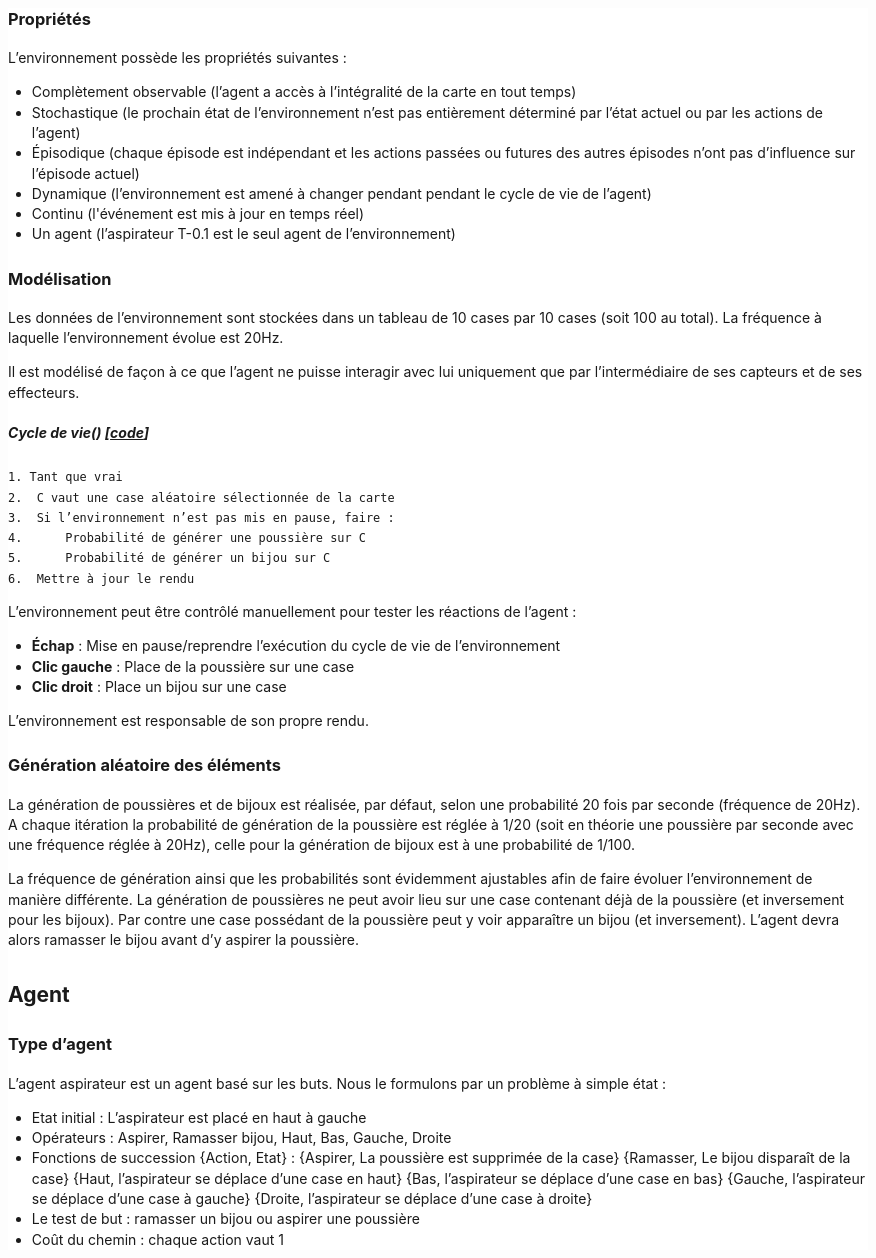 ### Propriétés
L’environnement possède les propriétés suivantes :
* Complètement observable (l’agent a accès à l’intégralité de la carte en tout temps)
* Stochastique (le prochain état de l’environnement n’est pas entièrement déterminé par l’état actuel ou par les actions de l’agent)
* Épisodique (chaque épisode est indépendant et les actions passées ou futures des autres épisodes n’ont pas d’influence sur l’épisode actuel)
* Dynamique (l’environnement est amené à changer pendant pendant le cycle de vie de l’agent)
* Continu (l'événement est mis à jour en temps réel)
* Un agent (l’aspirateur T-0.1 est le seul agent de l’environnement) 

### Modélisation
Les données de l’environnement sont stockées dans un tableau de 10 cases par 10 cases (soit 100 au total). 
La fréquence à laquelle l’environnement évolue est 20Hz. 

Il est modélisé de façon à ce que l’agent ne puisse interagir avec lui uniquement que par l’intermédiaire de ses capteurs et de ses effecteurs.

##### Cycle de vie() [[code](https://github.com/lowlighter/uqac/blob/master/ai/1/sources/environment.js#L48-L66)]
```
1. Tant que vrai 
2.	C vaut une case aléatoire sélectionnée de la carte
3.	Si l’environnement n’est pas mis en pause, faire :
4.		Probabilité de générer une poussière sur C
5.		Probabilité de générer un bijou sur C
6. 	Mettre à jour le rendu
```

L’environnement peut être contrôlé manuellement pour tester les réactions de l’agent : 
* **Échap** : Mise en pause/reprendre l’exécution du cycle de vie de l’environnement
* **Clic gauche** : Place de la poussière sur une case
* **Clic droit** : Place un bijou sur une case

L’environnement est responsable de son propre rendu. 

### Génération aléatoire des éléments
La génération de poussières et de bijoux est réalisée, par défaut, selon une probabilité 20 fois par seconde (fréquence de 20Hz). A chaque itération la probabilité de génération de la poussière est réglée à 1/20 (soit en théorie une poussière par seconde avec une fréquence réglée à 20Hz), celle pour la génération de bijoux est à une probabilité de 1/100. 

La fréquence de génération ainsi que les probabilités sont évidemment ajustables afin de faire évoluer l’environnement de manière différente. La génération de poussières ne peut avoir lieu sur une case contenant déjà de la poussière (et inversement pour les bijoux). Par contre une case possédant de la poussière peut y voir apparaître un bijou (et inversement). L’agent devra alors ramasser le bijou avant d’y aspirer la poussière.

## Agent

### Type d’agent
L’agent aspirateur est un agent basé sur les buts. Nous le formulons par un problème à simple état :
* Etat initial : L’aspirateur est placé en haut à gauche
* Opérateurs : Aspirer, Ramasser bijou, Haut, Bas, Gauche, Droite
* Fonctions de succession {Action, Etat} : {Aspirer, La poussière est supprimée de la case} {Ramasser, Le bijou disparaît de la case} {Haut, l’aspirateur se déplace d’une case en haut} {Bas, l’aspirateur se déplace d’une case en bas} {Gauche, l’aspirateur se déplace d’une case à gauche} {Droite, l’aspirateur se déplace d’une case à droite}
* Le test de but : ramasser un bijou ou aspirer une poussière
* Coût du chemin : chaque action vaut 1
